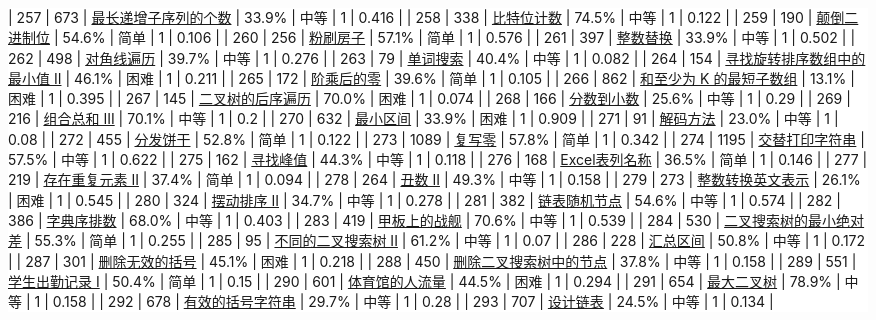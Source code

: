 | 257  | 673     | [最长递增子序列的个数](https://leetcode-cn.com/problems/number-of-longest-increasing-subsequence/) | 33.9%  | 中等 | 1        | 0.416    |
| 258  | 338     | [比特位计数](https://leetcode-cn.com/problems/counting-bits/) | 74.5%  | 中等 | 1        | 0.122    |
| 259  | 190     | [颠倒二进制位](https://leetcode-cn.com/problems/reverse-bits/) | 54.6%  | 简单 | 1        | 0.106    |
| 260  | 256     | [粉刷房子](https://leetcode-cn.com/problems/paint-house/)    | 57.1%  | 简单 | 1        | 0.576    |
| 261  | 397     | [整数替换](https://leetcode-cn.com/problems/integer-replacement/) | 33.9%  | 中等 | 1        | 0.502    |
| 262  | 498     | [对角线遍历](https://leetcode-cn.com/problems/diagonal-traverse/) | 39.7%  | 中等 | 1        | 0.276    |
| 263  | 79      | [单词搜索](https://leetcode-cn.com/problems/word-search/)    | 40.4%  | 中等 | 1        | 0.082    |
| 264  | 154     | [寻找旋转排序数组中的最小值 II](https://leetcode-cn.com/problems/find-minimum-in-rotated-sorted-array-ii/) | 46.1%  | 困难 | 1        | 0.211    |
| 265  | 172     | [阶乘后的零](https://leetcode-cn.com/problems/factorial-trailing-zeroes/) | 39.6%  | 简单 | 1        | 0.105    |
| 266  | 862     | [和至少为 K 的最短子数组](https://leetcode-cn.com/problems/shortest-subarray-with-sum-at-least-k/) | 13.1%  | 困难 | 1        | 0.395    |
| 267  | 145     | [二叉树的后序遍历](https://leetcode-cn.com/problems/binary-tree-postorder-traversal/) | 70.0%  | 困难 | 1        | 0.074    |
| 268  | 166     | [分数到小数](https://leetcode-cn.com/problems/fraction-to-recurring-decimal/) | 25.6%  | 中等 | 1        | 0.29     |
| 269  | 216     | [组合总和 III](https://leetcode-cn.com/problems/combination-sum-iii/) | 70.1%  | 中等 | 1        | 0.2      |
| 270  | 632     | [最小区间](https://leetcode-cn.com/problems/smallest-range-covering-elements-from-k-lists/) | 33.9%  | 困难 | 1        | 0.909    |
| 271  | 91      | [解码方法](https://leetcode-cn.com/problems/decode-ways/)    | 23.0%  | 中等 | 1        | 0.08     |
| 272  | 455     | [分发饼干](https://leetcode-cn.com/problems/assign-cookies/) | 52.8%  | 简单 | 1        | 0.122    |
| 273  | 1089    | [复写零](https://leetcode-cn.com/problems/duplicate-zeros/)  | 57.8%  | 简单 | 1        | 0.342    |
| 274  | 1195    | [交替打印字符串](https://leetcode-cn.com/problems/fizz-buzz-multithreaded/) | 57.5%  | 中等 | 1        | 0.622    |
| 275  | 162     | [寻找峰值](https://leetcode-cn.com/problems/find-peak-element/) | 44.3%  | 中等 | 1        | 0.118    |
| 276  | 168     | [Excel表列名称](https://leetcode-cn.com/problems/excel-sheet-column-title/) | 36.5%  | 简单 | 1        | 0.146    |
| 277  | 219     | [存在重复元素 II](https://leetcode-cn.com/problems/contains-duplicate-ii/) | 37.4%  | 简单 | 1        | 0.094    |
| 278  | 264     | [丑数 II](https://leetcode-cn.com/problems/ugly-number-ii/)  | 49.3%  | 中等 | 1        | 0.158    |
| 279  | 273     | [整数转换英文表示](https://leetcode-cn.com/problems/integer-to-english-words/) | 26.1%  | 困难 | 1        | 0.545    |
| 280  | 324     | [摆动排序 II](https://leetcode-cn.com/problems/wiggle-sort-ii/) | 34.7%  | 中等 | 1        | 0.278    |
| 281  | 382     | [链表随机节点](https://leetcode-cn.com/problems/linked-list-random-node/) | 54.6%  | 中等 | 1        | 0.574    |
| 282  | 386     | [字典序排数](https://leetcode-cn.com/problems/lexicographical-numbers/) | 68.0%  | 中等 | 1        | 0.403    |
| 283  | 419     | [甲板上的战舰](https://leetcode-cn.com/problems/battleships-in-a-board/) | 70.6%  | 中等 | 1        | 0.539    |
| 284  | 530     | [二叉搜索树的最小绝对差](https://leetcode-cn.com/problems/minimum-absolute-difference-in-bst/) | 55.3%  | 简单 | 1        | 0.255    |
| 285  | 95      | [不同的二叉搜索树 II](https://leetcode-cn.com/problems/unique-binary-search-trees-ii/) | 61.2%  | 中等 | 1        | 0.07     |
| 286  | 228     | [汇总区间](https://leetcode-cn.com/problems/summary-ranges/) | 50.8%  | 中等 | 1        | 0.172    |
| 287  | 301     | [删除无效的括号](https://leetcode-cn.com/problems/remove-invalid-parentheses/) | 45.1%  | 困难 | 1        | 0.218    |
| 288  | 450     | [删除二叉搜索树中的节点](https://leetcode-cn.com/problems/delete-node-in-a-bst/) | 37.8%  | 中等 | 1        | 0.158    |
| 289  | 551     | [学生出勤记录 I](https://leetcode-cn.com/problems/student-attendance-record-i/) | 50.4%  | 简单 | 1        | 0.15     |
| 290  | 601     | [体育馆的人流量](https://leetcode-cn.com/problems/human-traffic-of-stadium/) | 44.5%  | 困难 | 1        | 0.294    |
| 291  | 654     | [最大二叉树](https://leetcode-cn.com/problems/maximum-binary-tree/) | 78.9%  | 中等 | 1        | 0.158    |
| 292  | 678     | [有效的括号字符串](https://leetcode-cn.com/problems/valid-parenthesis-string/) | 29.7%  | 中等 | 1        | 0.28     |
| 293  | 707     | [设计链表](https://leetcode-cn.com/problems/design-linked-list/) | 24.5%  | 中等 | 1        | 0.134    |